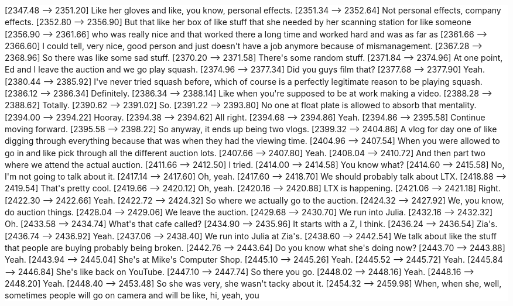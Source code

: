 [2347.48 --> 2351.20]  Like her gloves and like, you know, personal effects.
[2351.34 --> 2352.64]  Not personal effects, company effects.
[2352.80 --> 2356.90]  But that like her box of like stuff that she needed by her scanning station for like someone
[2356.90 --> 2361.66]  who was really nice and that worked there a long time and worked hard and was as far as
[2361.66 --> 2366.60]  I could tell, very nice, good person and just doesn't have a job anymore because of mismanagement.
[2367.28 --> 2368.96]  So there was like some sad stuff.
[2370.20 --> 2371.58]  There's some random stuff.
[2371.84 --> 2374.96]  At one point, Ed and I leave the auction and we go play squash.
[2374.96 --> 2377.34]  Did you guys film that?
[2377.68 --> 2377.90]  Yeah.
[2380.44 --> 2385.92]  I've never tried squash before, which of course is a perfectly legitimate reason to be playing squash.
[2386.12 --> 2386.34]  Definitely.
[2386.34 --> 2388.14]  Like when you're supposed to be at work making a video.
[2388.28 --> 2388.62]  Totally.
[2390.62 --> 2391.02]  So.
[2391.22 --> 2393.80]  No one at float plate is allowed to absorb that mentality.
[2394.00 --> 2394.22]  Hooray.
[2394.38 --> 2394.62]  All right.
[2394.68 --> 2394.86]  Yeah.
[2394.86 --> 2395.58]  Continue moving forward.
[2395.58 --> 2398.22]  So anyway, it ends up being two vlogs.
[2399.32 --> 2404.86]  A vlog for day one of like digging through everything because that was when they had the viewing time.
[2404.96 --> 2407.54]  When you were allowed to go in and like pick through all the different auction lots.
[2407.66 --> 2407.80]  Yeah.
[2408.04 --> 2410.72]  And then part two where we attend the actual auction.
[2411.66 --> 2412.50]  I tried.
[2414.00 --> 2414.58]  You know what?
[2414.60 --> 2415.58]  No, I'm not going to talk about it.
[2417.14 --> 2417.60]  Oh, yeah.
[2417.60 --> 2418.70]  We should probably talk about LTX.
[2418.88 --> 2419.54]  That's pretty cool.
[2419.66 --> 2420.12]  Oh, yeah.
[2420.16 --> 2420.88]  LTX is happening.
[2421.06 --> 2421.18]  Right.
[2422.30 --> 2422.66]  Yeah.
[2422.72 --> 2424.32]  So where we actually go to the auction.
[2424.32 --> 2427.92]  We, you know, do auction things.
[2428.04 --> 2429.06]  We leave the auction.
[2429.68 --> 2430.70]  We run into Julia.
[2432.16 --> 2432.32]  Oh.
[2433.58 --> 2434.74]  What's that cafe called?
[2434.90 --> 2435.96]  It starts with a Z, I think.
[2436.24 --> 2436.54]  Zia's.
[2436.74 --> 2436.92]  Yeah.
[2437.06 --> 2438.40]  We run into Julia at Zia's.
[2438.60 --> 2442.54]  We talk about like the stuff that people are buying probably being broken.
[2442.76 --> 2443.64]  Do you know what she's doing now?
[2443.70 --> 2443.88]  Yeah.
[2443.94 --> 2445.04]  She's at Mike's Computer Shop.
[2445.10 --> 2445.26]  Yeah.
[2445.52 --> 2445.72]  Yeah.
[2445.84 --> 2446.84]  She's like back on YouTube.
[2447.10 --> 2447.74]  So there you go.
[2448.02 --> 2448.16]  Yeah.
[2448.16 --> 2448.20]  Yeah.
[2448.40 --> 2453.48]  So she was very, she wasn't tacky about it.
[2454.32 --> 2459.98]  When, when she, well, sometimes people will go on camera and will be like, hi, yeah, you
